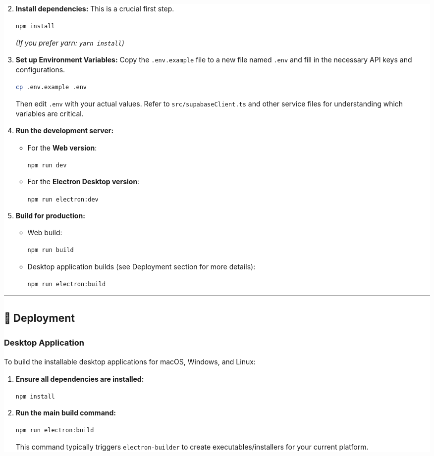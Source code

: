 2.  **Install dependencies:**
    This is a crucial first step.
    ```bash
    npm install
    ```
    *(If you prefer yarn: `yarn install`)*

3.  **Set up Environment Variables:**
    Copy the `.env.example` file to a new file named `.env` and fill in the necessary API keys and configurations.
    ```bash
    cp .env.example .env
    ```
    Then edit `.env` with your actual values. Refer to `src/supabaseClient.ts` and other service files for understanding which variables are critical.

4.  **Run the development server:**
    *   For the **Web version**:
        ```bash
        npm run dev
        ```
    *   For the **Electron Desktop version**:
        ```bash
        npm run electron:dev
        ```

5.  **Build for production:**
    *   Web build:
        ```bash
        npm run build
        ```
    *   Desktop application builds (see Deployment section for more details):
        ```bash
        npm run electron:build
        ```

---

## 🚢 **Deployment**

### **Desktop Application**

To build the installable desktop applications for macOS, Windows, and Linux:

1.  **Ensure all dependencies are installed:**
    ```bash
    npm install
    ```
2.  **Run the main build command:**
    ```bash
    npm run electron:build
    ```
    This command typically triggers `electron-builder` to create executables/installers for your current platform.
